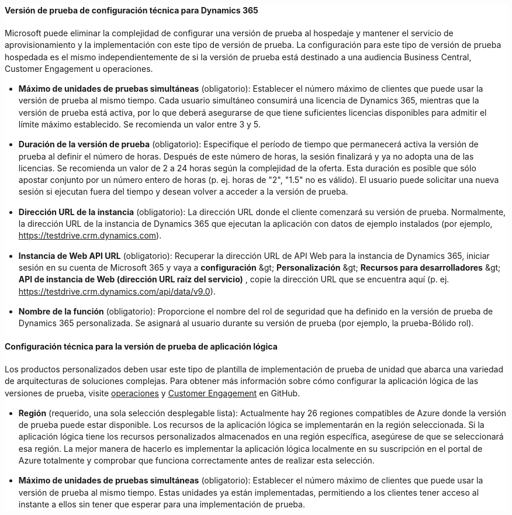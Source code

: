 #### <a name="technical-configuration-for-dynamics-365-test-drive"></a>Versión de prueba de configuración técnica para Dynamics 365

Microsoft puede eliminar la complejidad de configurar una versión de prueba al hospedaje y mantener el servicio de aprovisionamiento y la implementación con este tipo de versión de prueba. La configuración para este tipo de versión de prueba hospedada es el mismo independientemente de si la versión de prueba está destinado a una audiencia Business Central, Customer Engagement u operaciones.

- **Máximo de unidades de pruebas simultáneas** (obligatorio): Establecer el número máximo de clientes que puede usar la versión de prueba al mismo tiempo. Cada usuario simultáneo consumirá una licencia de Dynamics 365, mientras que la versión de prueba está activa, por lo que deberá asegurarse de que tiene suficientes licencias disponibles para admitir el límite máximo establecido. Se recomienda un valor entre 3 y 5.

- **Duración de la versión de prueba** (obligatorio): Especifique el período de tiempo que permanecerá activa la versión de prueba al definir el número de horas. Después de este número de horas, la sesión finalizará y ya no adopta una de las licencias. Se recomienda un valor de 2 a 24 horas según la complejidad de la oferta. Esta duración es posible que sólo apostar conjunto por un número entero de horas (p. ej. horas de "2", "1.5" no es válido).  El usuario puede solicitar una nueva sesión si ejecutan fuera del tiempo y desean volver a acceder a la versión de prueba.

- **Dirección URL de la instancia** (obligatorio): La dirección URL donde el cliente comenzará su versión de prueba. Normalmente, la dirección URL de la instancia de Dynamics 365 que ejecutan la aplicación con datos de ejemplo instalados (por ejemplo, https://testdrive.crm.dynamics.com).

- **Instancia de Web API URL** (obligatorio): Recuperar la dirección URL de API Web para la instancia de Dynamics 365, iniciar sesión en su cuenta de Microsoft 365 y vaya a **configuración** \&gt; **Personalización** \&gt; **Recursos para desarrolladores** \&gt; **API de instancia de Web (dirección URL raíz del servicio)** , copie la dirección URL que se encuentra aquí (p. ej. https://testdrive.crm.dynamics.com/api/data/v9.0).

- **Nombre de la función** (obligatorio): Proporcione el nombre del rol de seguridad que ha definido en la versión de prueba de Dynamics 365 personalizada. Se asignará al usuario durante su versión de prueba (por ejemplo, la prueba-Bólido rol).

#### <a name="technical-configuration-for-logic-app-test-drive"></a>Configuración técnica para la versión de prueba de aplicación lógica

Los productos personalizados deben usar este tipo de plantilla de implementación de prueba de unidad que abarca una variedad de arquitecturas de soluciones complejas. Para obtener más información sobre cómo configurar la aplicación lógica de las versiones de prueba, visite [operaciones](https://github.com/Microsoft/AppSource/blob/master/Setup-your-Azure-subscription-for-Dynamics365-Operations-Test-Drives.md) y [Customer Engagement](https://github.com/Microsoft/AppSource/wiki/Setting-up-Test-Drives-for-Dynamics-365-app) en GitHub.

- **Región** (requerido, una sola selección desplegable lista): Actualmente hay 26 regiones compatibles de Azure donde la versión de prueba puede estar disponible. Los recursos de la aplicación lógica se implementarán en la región seleccionada. Si la aplicación lógica tiene los recursos personalizados almacenados en una región específica, asegúrese de que se seleccionará esa región. La mejor manera de hacerlo es implementar la aplicación lógica localmente en su suscripción en el portal de Azure totalmente y comprobar que funciona correctamente antes de realizar esta selección.

- **Máximo de unidades de pruebas simultáneas** (obligatorio): Establecer el número máximo de clientes que puede usar la versión de prueba al mismo tiempo. Estas unidades ya están implementadas, permitiendo a los clientes tener acceso al instante a ellos sin tener que esperar para una implementación de prueba.
